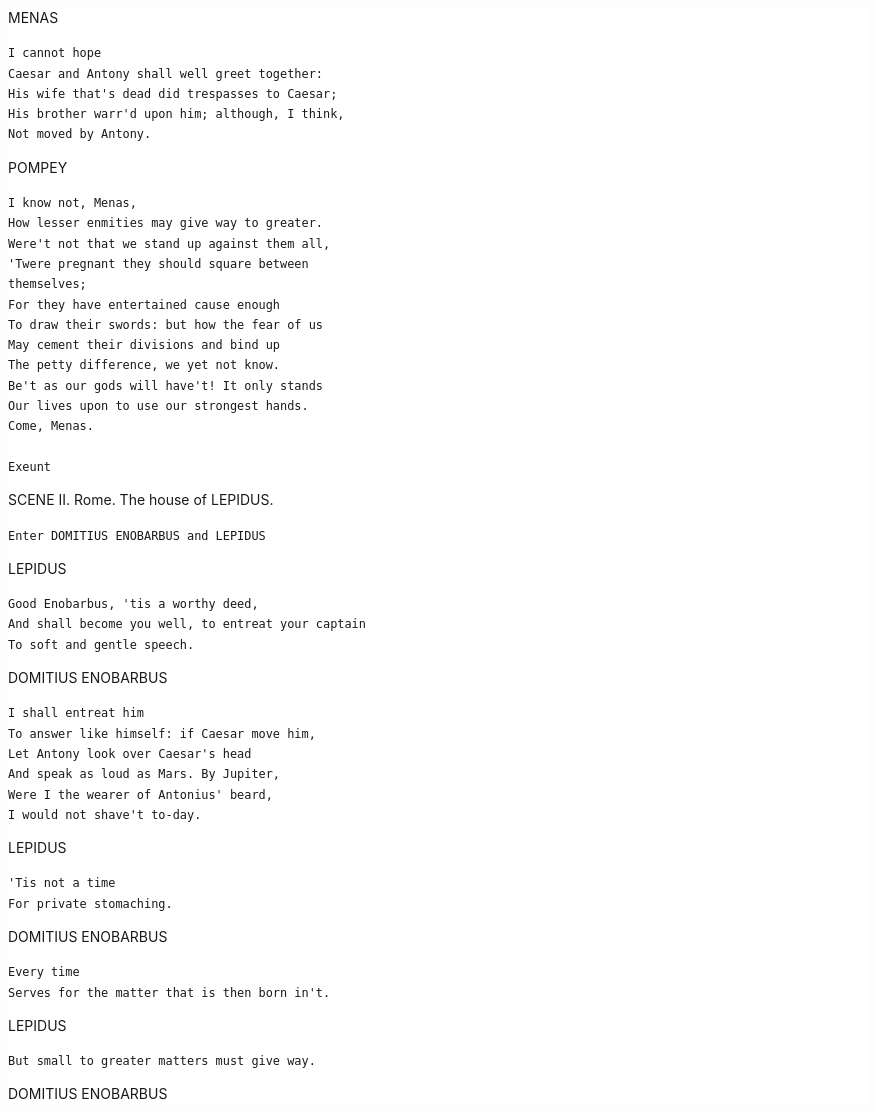 MENAS

    I cannot hope
    Caesar and Antony shall well greet together:
    His wife that's dead did trespasses to Caesar;
    His brother warr'd upon him; although, I think,
    Not moved by Antony.

POMPEY

    I know not, Menas,
    How lesser enmities may give way to greater.
    Were't not that we stand up against them all,
    'Twere pregnant they should square between
    themselves;
    For they have entertained cause enough
    To draw their swords: but how the fear of us
    May cement their divisions and bind up
    The petty difference, we yet not know.
    Be't as our gods will have't! It only stands
    Our lives upon to use our strongest hands.
    Come, Menas.

    Exeunt

SCENE II. Rome. The house of LEPIDUS.

    Enter DOMITIUS ENOBARBUS and LEPIDUS

LEPIDUS

    Good Enobarbus, 'tis a worthy deed,
    And shall become you well, to entreat your captain
    To soft and gentle speech.

DOMITIUS ENOBARBUS

    I shall entreat him
    To answer like himself: if Caesar move him,
    Let Antony look over Caesar's head
    And speak as loud as Mars. By Jupiter,
    Were I the wearer of Antonius' beard,
    I would not shave't to-day.

LEPIDUS

    'Tis not a time
    For private stomaching.

DOMITIUS ENOBARBUS

    Every time
    Serves for the matter that is then born in't.

LEPIDUS

    But small to greater matters must give way.

DOMITIUS ENOBARBUS

